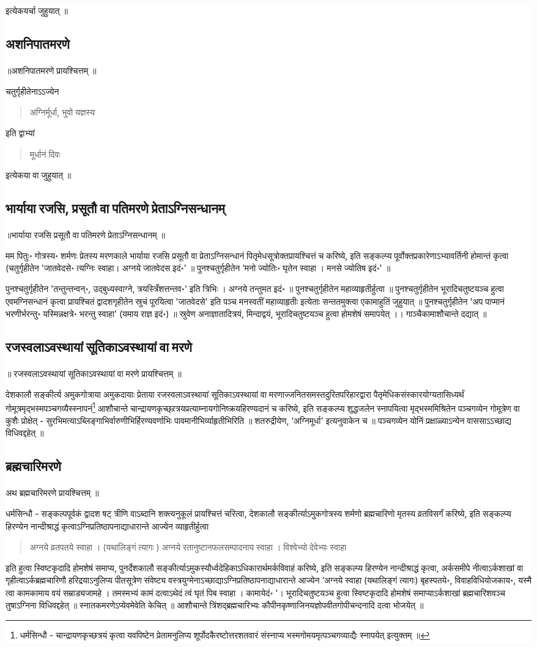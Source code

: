इत्येकयर्चा जुहुयात् ॥

## अशनिपातमरणे
॥अशनिपातमरणे प्रायश्चित्तम् ॥

चतुर्गृहीतेनाऽऽज्येन 

>अग्निर्मूर्धा, भुवो यज्ञस्य

इति द्वाभ्यां 

> मूर्धानं दिवः

इत्येकया वा जुहुयात् ॥

## भार्याया रजसि, प्रसूतौ वा पतिमरणे प्रेताऽग्निसन्धानम्
॥भार्याया रजसि प्रसूतौ वा पतिमरणे प्रेताऽग्निसन्धानम् ॥ 

मम पितुः॰ गोत्रस्य॰ शर्मणः प्रेतस्य मरणकाले भार्याया रजसि प्रसूतौ वा प्रेताऽग्निसन्धानं पितृमेधसूत्रोक्तप्रायश्चित्तं च करिष्ये, इति सङ्कल्प्य पूर्वोक्तप्रकारेणाऽभ्यावर्तिनी होमान्तं कृत्वा (चतुर्गृहीतेन 'जातवेदसे॰ त्यग्निः स्वाहा। अग्नये जातवेदस इदं॰' ॥ पुनश्चतुर्गृहीतेन ‘मनो ज्योतिः॰ घृतेन स्वाहा । मनसे ज्योतिष इदं॰' ॥

[^१]: यदृच्छया प्रमादेन वा मरणे निर्णयसिन्धौ  " प्रमादादपि निश्शङ्कस्त्वकस्माद्विधिचोदितः । शृङ्गिदष्ट्रिनखिव्यालविषविद्युज्जलादिभिः ॥ चण्डालेरथवा चोरैनिहतो वाऽपि कुत्रचित् । तस्य दाहादिकं कार्यं यस्मान्न पतितस्तु सः " इत्युक्तत्वात् ॥ बुद्धिपूर्वमृतानां स्मृत्युक्तकृच्छ्राचरणपरः सरमौर्ध्वदेहिकं कार्यम् ॥ 

[^२]: " पञ्चम्यां पन्नगं हैमं स्वर्णैनेकेन कारयेत् । क्षीराऽऽज्यपात्रमध्यस्थं पूज्यविप्राय दापयेत् । प्रायश्चित्तमिदं प्रोक्तं नागदष्टस्य शम्भुना " इति धर्मसिन्धौ विशेषः प्रोक्तः ॥

पुनश्चतुर्गृहीतेन 'तन्तुन्तन्वन्॰, उद्बुध्यस्वाग्ने, त्रयस्त्रिँशत्तन्तव॰' इति त्रिभिः । अग्नये तन्तुमत इदं॰ ॥ पुनश्चतुर्गृहीतेन महाव्याहृतीर्हुत्वा ॥ पुनश्चतुर्गृहीतेन भूरादिचतुष्टयञ्च हुत्वा एवमग्निसन्धानं कृत्वा प्रायश्चितं द्वादशगृहीतेन स्रुचं पूरयित्वा 'जातवेदसे' इति पञ्च मनस्वतीं महाव्याहृतीः इत्येताः सन्ततमुक्त्वा एकामाहुतिं जुहुयात् ॥ पुनश्चतुर्गृहीतेन 'अप पाप्मानं भरणीर्भरन्तु॰ यस्मिन्नक्षत्रे॰ भरन्तु स्वाहा' (यमाय राज्ञ इदं॰) ॥ स्रुवेण अनाज्ञातादित्रयं, मिन्दाद्वयं, भूरादिचतुष्टयञ्च हुत्वा होमशेषं समापयेत् ।। गाञ्चैकामाशौचान्ते दद्यात् ॥

## रजस्वलाऽवस्थायां सूतिकाऽवस्थायां वा मरणे
॥ रजस्वलाऽवस्थायां सूतिकाऽवस्थायां वा मरणे प्रायश्चित्तम् ॥

देशकालौ सङ्कीर्त्य अमुकगोत्राया अमुकदायाः प्रेताया रजस्वलाऽवस्थायां सूतिकाऽवस्थायां वा मरणाज्जनितसमस्तदुरितपरिहारद्वारा पैतृमेधिकसंस्कारयोग्यतासिध्यर्थं गोमूत्रमृद्भस्मपञ्चगव्यैस्स्नापनं[^३] आशौचान्ते चान्द्रायणकृच्छ्र्रत्रयप्रत्याम्नायगोनिष्क्रयहिरण्यदानं च करिष्ये, इति सङ्कल्प्य शुद्धजलेन स्नापयित्वा मृद्भस्ममिश्रितेन पञ्चगव्येन गोमूत्रेण वा कुशैः प्रोक्षेत् - सुरभिमत्याऽब्लिङ्गाभिर्वारुणीभिर्हिरण्यवर्णाभिः पावमानीभिर्व्याहृतीभिरिति ॥ शतरुद्रीयेण, ‘अग्निमूर्धा' इत्यनुवाकेन च ॥ पञ्चगव्येन योनिं प्रक्षाळ्याऽन्येन वाससाऽऽच्छाद्य विधिवद्दहेत् ॥

[^३]: धर्मसिन्धौ - चान्द्रायणकृच्छत्रयं कृत्वा यवपिष्टेन प्रेतामनुलिप्य शूर्पोदकैरष्टोत्तरशतवारं संस्नाप्य भस्मगोमयमृत्पञ्चगव्याद्यैः स्नापयेत् इत्युक्तम् ॥

## ब्रह्मचारिमरणे
अथ ब्रह्मचारिमरणे प्रायश्चित्तम् ॥ 

धर्मसिन्धौ - सङ्कल्पपूर्वकं द्वादश षट् त्रीणि वाऽब्दानि शक्त्यनुकूलं प्रायश्चित्तं चरित्वा, देशकालौ सङ्कीर्त्याऽमुकगोत्रस्य शर्मणो ब्रह्मचारिणो मृतस्य व्रतविसर्गं करिष्ये, इति सङ्कल्प्य हिरण्येन नान्दीश्राद्धं कृत्वाऽग्निप्रतिष्ठापनाद्याधारान्ते आज्येन व्याहृतीर्हुत्वा 

> अग्नये व्रतपतये स्वाहा । (यथालिङ्गं त्यागः ) अग्नये रतानुष्टानफलसम्पादनाय स्वाहा । विश्वेभ्यो देवेभ्यः स्वाहा

इति हुत्वा स्विष्टकृदादि होमशेषं समाप्य, पुनर्देशकालौ सङ्कीर्त्याऽमुकस्यौर्ध्वदेहिकाऽधिकारार्थमर्कविवाहं करिष्ये, इति सङ्कल्प्य हिरण्येन नान्दीश्राद्धं कृत्वा, अर्कसमीपे नीत्वाऽर्कशाखां वा गृहीत्वाऽर्कब्रह्मचारिणौ हरिद्रयाऽनुलिप्य पीतसूत्रेण संवेष्ट्य वस्त्रयुग्मेनाऽच्छाद्याऽग्निप्रतिष्ठापनाद्याधारान्ते आज्येन ‘अग्नये स्वाहा (यथालिङ्गं त्यागः) बृहस्पतये॰, विवाहविधियोजकाय॰, यस्मै त्वा कामकामाय वयं सम्राड्यजामहे । तमस्मभ्यं कामं दत्वाऽथेदं त्वं घृतं पिब स्वाहा । कामायेदं॰ '। भूरादिचतुष्टयञ्च हुत्वा स्विष्टकृदादि होमशेषं समाप्याऽर्कशाखां ब्रह्मचारिशवञ्च तुषाऽग्निना विधिवद्दहेत् ॥ स्नातकमरणेऽप्येवमेवेति केचित् ॥ आशौचान्ते त्रिंशद्ब्रह्मचारिभ्यः कौपीनकृष्णाजिनयज्ञोपवीतगोपीचन्दनादि दत्वा भोजयेत् ॥


[^४]: उदकदानान्ते - 'यमाय सोमं सुनुत, त्र्यम्बकं यजामहे' इति द्वाभ्यां प्रत्येकं प्रतिमास्वाज्याहुती जुहुयात् इति धर्मसिन्धौ ।।
